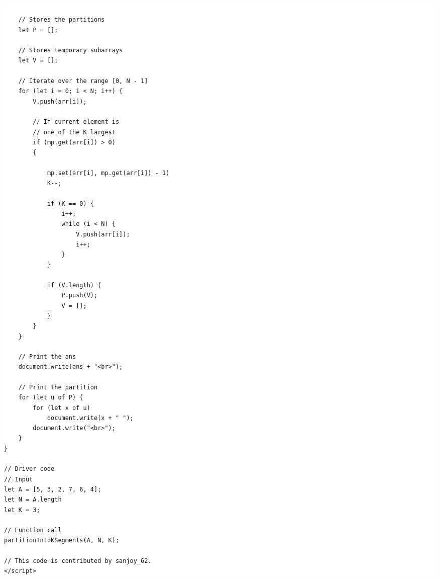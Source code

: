 ```

    // Stores the partitions
    let P = [];

    // Stores temporary subarrays
    let V = [];

    // Iterate over the range [0, N - 1]
    for (let i = 0; i < N; i++) {
        V.push(arr[i]);

        // If current element is
        // one of the K largest
        if (mp.get(arr[i]) > 0)
        {

            mp.set(arr[i], mp.get(arr[i]) - 1)
            K--;

            if (K == 0) {
                i++;
                while (i < N) {
                    V.push(arr[i]);
                    i++;
                }
            }

            if (V.length) {
                P.push(V);
                V = [];
            }
        }
    }

    // Print the ans
    document.write(ans + "<br>");

    // Print the partition
    for (let u of P) {
        for (let x of u)
            document.write(x + " ");
        document.write("<br>");
    }
}

// Driver code
// Input
let A = [5, 3, 2, 7, 6, 4];
let N = A.length
let K = 3;

// Function call
partitionIntoKSegments(A, N, K);

// This code is contributed by sanjoy_62.
</script>
```
